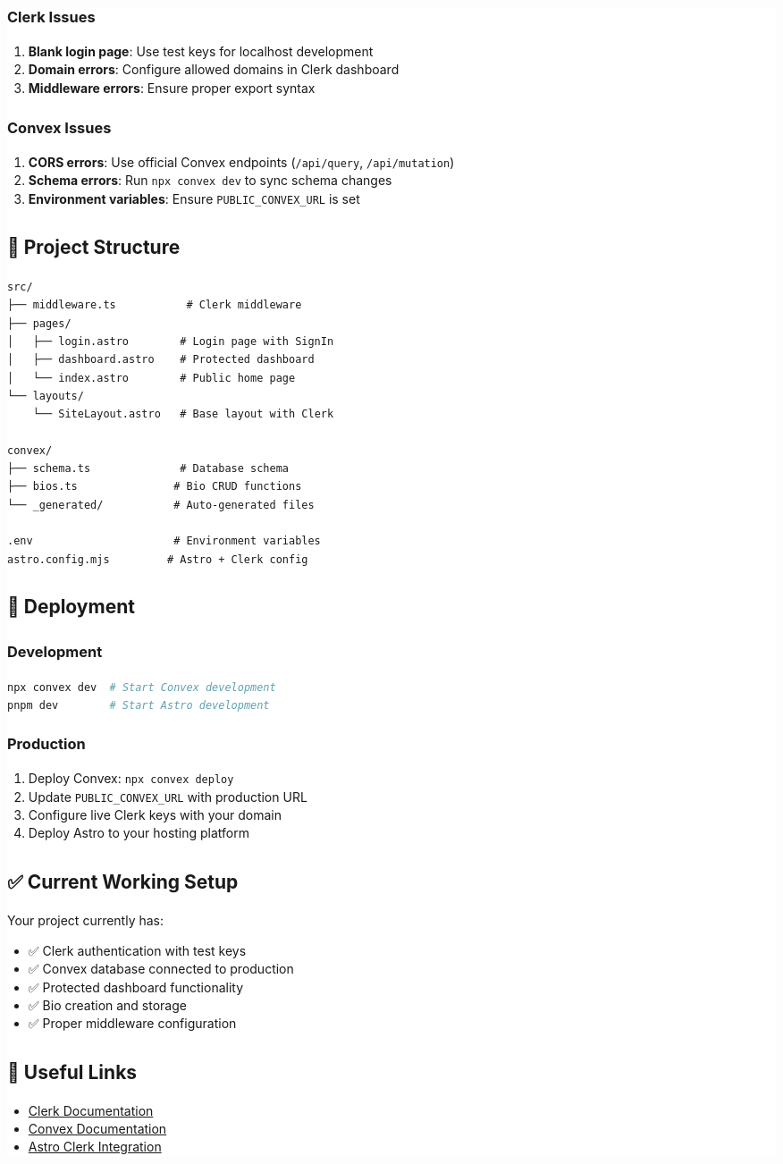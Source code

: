 ### Clerk Issues

1. **Blank login page**: Use test keys for localhost development
2. **Domain errors**: Configure allowed domains in Clerk dashboard
3. **Middleware errors**: Ensure proper export syntax

### Convex Issues

1. **CORS errors**: Use official Convex endpoints (`/api/query`, `/api/mutation`)
2. **Schema errors**: Run `npx convex dev` to sync schema changes
3. **Environment variables**: Ensure `PUBLIC_CONVEX_URL` is set

## 📁 Project Structure

```
src/
├── middleware.ts           # Clerk middleware
├── pages/
│   ├── login.astro        # Login page with SignIn
│   ├── dashboard.astro    # Protected dashboard
│   └── index.astro        # Public home page
└── layouts/
    └── SiteLayout.astro   # Base layout with Clerk

convex/
├── schema.ts              # Database schema
├── bios.ts               # Bio CRUD functions
└── _generated/           # Auto-generated files

.env                      # Environment variables
astro.config.mjs         # Astro + Clerk config
```

## 🚀 Deployment

### Development
```bash
npx convex dev  # Start Convex development
pnpm dev        # Start Astro development
```

### Production
1. Deploy Convex: `npx convex deploy`
2. Update `PUBLIC_CONVEX_URL` with production URL
3. Configure live Clerk keys with your domain
4. Deploy Astro to your hosting platform

## ✅ Current Working Setup

Your project currently has:
- ✅ Clerk authentication with test keys
- ✅ Convex database connected to production
- ✅ Protected dashboard functionality
- ✅ Bio creation and storage
- ✅ Proper middleware configuration

## 🔗 Useful Links

- [Clerk Documentation](https://clerk.com/docs)
- [Convex Documentation](https://docs.convex.dev)
- [Astro Clerk Integration](https://docs.astro.build/en/guides/authentication/#clerk)
